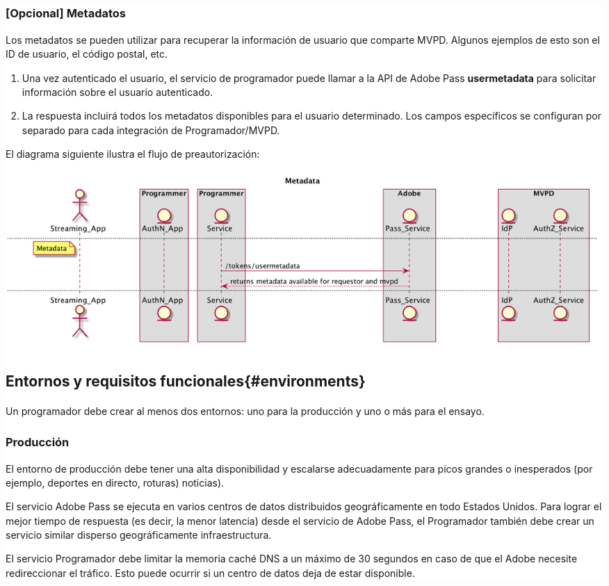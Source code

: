 
### \[Opcional\] Metadatos

Los metadatos se pueden utilizar para recuperar la información de usuario que comparte MVPD.
Algunos ejemplos de esto son el ID de usuario, el código postal, etc.

1. Una vez autenticado el usuario, el servicio de programador puede llamar a la API de Adobe Pass **usermetadata** para solicitar información sobre el usuario autenticado.

1. La respuesta incluirá todos los metadatos disponibles para el usuario determinado. Los campos específicos se configuran por separado para cada integración de Programador/MVPD.

El diagrama siguiente ilustra el flujo de preautorización:



![](../../../../assets/user-metadata-api-preauthz.png)



## Entornos y requisitos funcionales{#environments}



Un programador debe crear al menos dos entornos: uno para la producción y uno o más para el ensayo.


### Producción

El entorno de producción debe tener una alta disponibilidad y escalarse adecuadamente para picos grandes o inesperados (por ejemplo, deportes en directo, roturas)
noticias).



El servicio Adobe Pass se ejecuta en varios centros de datos distribuidos geográficamente en todo Estados Unidos.  Para lograr el mejor tiempo de respuesta (es decir, la menor latencia) desde el servicio de Adobe Pass, el Programador también debe crear un servicio similar disperso geográficamente
infraestructura.


El servicio Programador debe limitar la memoria caché DNS a un máximo de 30 segundos en caso de que el Adobe necesite redireccionar el tráfico. Esto puede ocurrir si un centro de datos deja de estar disponible.

